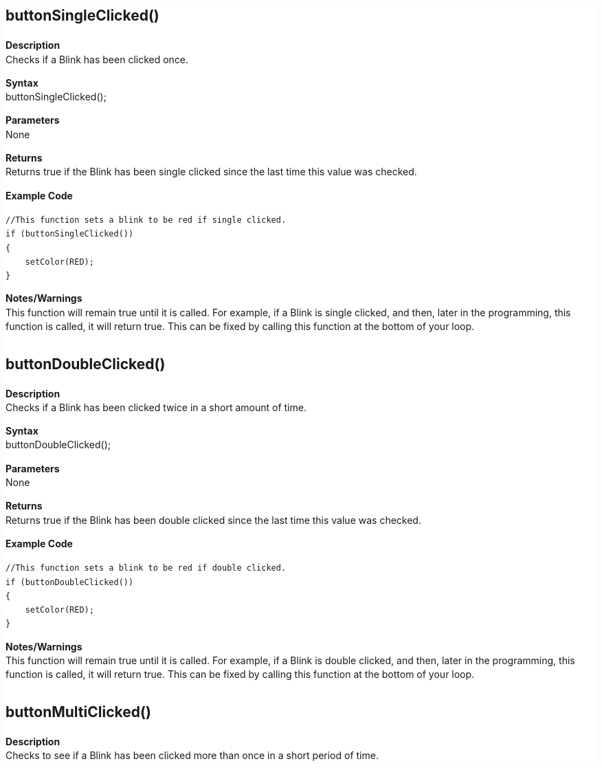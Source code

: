 ## **buttonSingleClicked()**
**Description**\
Checks if a Blink has been clicked once.

**Syntax**\
buttonSingleClicked();

**Parameters**\
None

**Returns**\
Returns true if the Blink has been single clicked since the last time this value was checked.

**Example Code**
```
//This function sets a blink to be red if single clicked.
if (buttonSingleClicked())
{
	setColor(RED);
}
```
**Notes/Warnings**\
This function will remain true until it is called. For example, if a Blink is single clicked, and then, later in the programming, this function is called, it will return true. This can be fixed by calling this function at the bottom of your loop.

## **buttonDoubleClicked()**
**Description**\
Checks if a Blink has been clicked twice in a short amount of time.

**Syntax**\
buttonDoubleClicked();

**Parameters**\
None

**Returns**\
Returns true if the Blink has been double clicked since the last time this value was checked.

**Example Code**
```
//This function sets a blink to be red if double clicked.
if (buttonDoubleClicked())
{
	setColor(RED);
}
```
**Notes/Warnings**\
This function will remain true until it is called. For example, if a Blink is double clicked, and then, later in the programming, this function is called, it will return true. This can be fixed by calling this function at the bottom of your loop.

## **buttonMultiClicked()**
**Description**\
Checks to see if a Blink has been clicked more than once in a short period of time.
